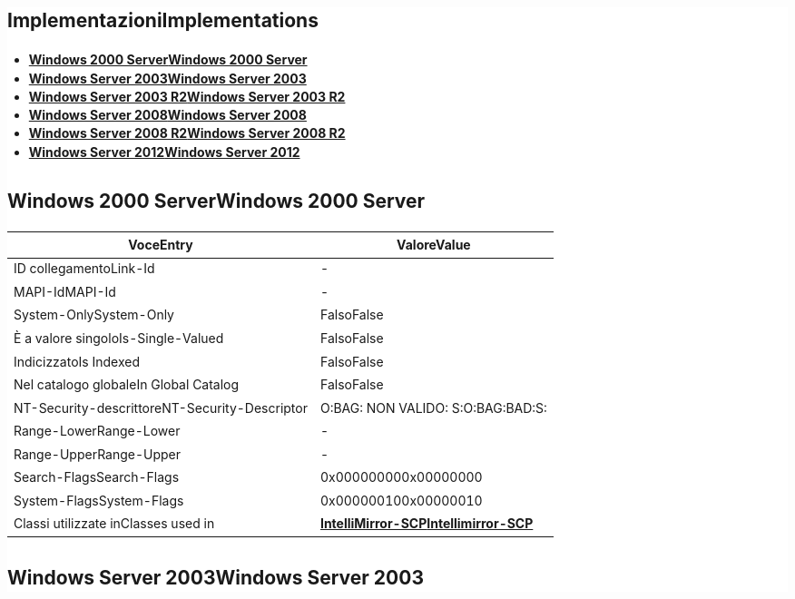 

## <a name="implementations"></a><span data-ttu-id="7a9dc-123">Implementazioni</span><span class="sxs-lookup"><span data-stu-id="7a9dc-123">Implementations</span></span>

-   [<span data-ttu-id="7a9dc-124">**Windows 2000 Server**</span><span class="sxs-lookup"><span data-stu-id="7a9dc-124">**Windows 2000 Server**</span></span>](#windows-2000-server)
-   [<span data-ttu-id="7a9dc-125">**Windows Server 2003**</span><span class="sxs-lookup"><span data-stu-id="7a9dc-125">**Windows Server 2003**</span></span>](#windows-server-2003)
-   [<span data-ttu-id="7a9dc-126">**Windows Server 2003 R2**</span><span class="sxs-lookup"><span data-stu-id="7a9dc-126">**Windows Server 2003 R2**</span></span>](#windows-server-2003-r2)
-   [<span data-ttu-id="7a9dc-127">**Windows Server 2008**</span><span class="sxs-lookup"><span data-stu-id="7a9dc-127">**Windows Server 2008**</span></span>](#windows-server-2008)
-   [<span data-ttu-id="7a9dc-128">**Windows Server 2008 R2**</span><span class="sxs-lookup"><span data-stu-id="7a9dc-128">**Windows Server 2008 R2**</span></span>](#windows-server-2008-r2)
-   [<span data-ttu-id="7a9dc-129">**Windows Server 2012**</span><span class="sxs-lookup"><span data-stu-id="7a9dc-129">**Windows Server 2012**</span></span>](#windows-server-2012)

## <a name="windows-2000-server"></a><span data-ttu-id="7a9dc-130">Windows 2000 Server</span><span class="sxs-lookup"><span data-stu-id="7a9dc-130">Windows 2000 Server</span></span>



| <span data-ttu-id="7a9dc-131">Voce</span><span class="sxs-lookup"><span data-stu-id="7a9dc-131">Entry</span></span> | <span data-ttu-id="7a9dc-132">Valore</span><span class="sxs-lookup"><span data-stu-id="7a9dc-132">Value</span></span> |
|------------------------|------------------------------------------------------------|
| <span data-ttu-id="7a9dc-133">ID collegamento</span><span class="sxs-lookup"><span data-stu-id="7a9dc-133">Link-Id</span></span>                | \-                                                         |
| <span data-ttu-id="7a9dc-134">MAPI-Id</span><span class="sxs-lookup"><span data-stu-id="7a9dc-134">MAPI-Id</span></span>                | \-                                                         |
| <span data-ttu-id="7a9dc-135">System-Only</span><span class="sxs-lookup"><span data-stu-id="7a9dc-135">System-Only</span></span>            | <span data-ttu-id="7a9dc-136">Falso</span><span class="sxs-lookup"><span data-stu-id="7a9dc-136">False</span></span>                                                      |
| <span data-ttu-id="7a9dc-137">È a valore singolo</span><span class="sxs-lookup"><span data-stu-id="7a9dc-137">Is-Single-Valued</span></span>       | <span data-ttu-id="7a9dc-138">Falso</span><span class="sxs-lookup"><span data-stu-id="7a9dc-138">False</span></span>                                                      |
| <span data-ttu-id="7a9dc-139">Indicizzato</span><span class="sxs-lookup"><span data-stu-id="7a9dc-139">Is Indexed</span></span>             | <span data-ttu-id="7a9dc-140">Falso</span><span class="sxs-lookup"><span data-stu-id="7a9dc-140">False</span></span>                                                      |
| <span data-ttu-id="7a9dc-141">Nel catalogo globale</span><span class="sxs-lookup"><span data-stu-id="7a9dc-141">In Global Catalog</span></span>      | <span data-ttu-id="7a9dc-142">Falso</span><span class="sxs-lookup"><span data-stu-id="7a9dc-142">False</span></span>                                                      |
| <span data-ttu-id="7a9dc-143">NT-Security-descrittore</span><span class="sxs-lookup"><span data-stu-id="7a9dc-143">NT-Security-Descriptor</span></span> | <span data-ttu-id="7a9dc-144">O:BAG: NON VALIDO: S:</span><span class="sxs-lookup"><span data-stu-id="7a9dc-144">O:BAG:BAD:S:</span></span>                                               |
| <span data-ttu-id="7a9dc-145">Range-Lower</span><span class="sxs-lookup"><span data-stu-id="7a9dc-145">Range-Lower</span></span>            | \-                                                         |
| <span data-ttu-id="7a9dc-146">Range-Upper</span><span class="sxs-lookup"><span data-stu-id="7a9dc-146">Range-Upper</span></span>            | \-                                                         |
| <span data-ttu-id="7a9dc-147">Search-Flags</span><span class="sxs-lookup"><span data-stu-id="7a9dc-147">Search-Flags</span></span>           | <span data-ttu-id="7a9dc-148">0x00000000</span><span class="sxs-lookup"><span data-stu-id="7a9dc-148">0x00000000</span></span>                                                 |
| <span data-ttu-id="7a9dc-149">System-Flags</span><span class="sxs-lookup"><span data-stu-id="7a9dc-149">System-Flags</span></span>           | <span data-ttu-id="7a9dc-150">0x00000010</span><span class="sxs-lookup"><span data-stu-id="7a9dc-150">0x00000010</span></span>                                                 |
| <span data-ttu-id="7a9dc-151">Classi utilizzate in</span><span class="sxs-lookup"><span data-stu-id="7a9dc-151">Classes used in</span></span>        | [<span data-ttu-id="7a9dc-152">**IntelliMirror-SCP**</span><span class="sxs-lookup"><span data-stu-id="7a9dc-152">**Intellimirror-SCP**</span></span>](c-intellimirrorscp.md)<br/> |



## <a name="windows-server-2003"></a><span data-ttu-id="7a9dc-153">Windows Server 2003</span><span class="sxs-lookup"><span data-stu-id="7a9dc-153">Windows Server 2003</span></span>
